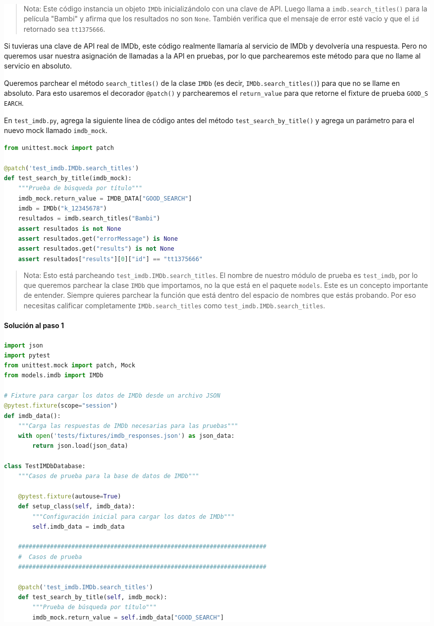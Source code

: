 > Nota: Este código instancia un objeto `IMDb` inicializándolo con una clave de API. Luego llama a `imdb.search_titles()` para la película "Bambi" y afirma que los resultados no son `None`. También verifica que el mensaje de error esté vacío y que el `id` retornado sea `tt1375666`.

Si tuvieras una clave de API real de IMDb, este código realmente llamaría al servicio de IMDb y devolvería una respuesta. Pero no queremos usar nuestra asignación de llamadas a la API en pruebas, por lo que parchearemos este método para que no llame al servicio en absoluto.

Queremos parchear el método `search_titles()` de la clase `IMDb` (es decir, `IMDb.search_titles()`) para que no se llame en absoluto. Para esto usaremos el decorador `@patch()` y parchearemos el `return_value` para que retorne el fixture de prueba `GOOD_SEARCH`.

En `test_imdb.py`, agrega la siguiente línea de código antes del método `test_search_by_title()` y agrega un parámetro para el nuevo mock llamado `imdb_mock`.

```python
from unittest.mock import patch

@patch('test_imdb.IMDb.search_titles')
def test_search_by_title(imdb_mock):
    """Prueba de búsqueda por título"""
    imdb_mock.return_value = IMDB_DATA["GOOD_SEARCH"]
    imdb = IMDb("k_12345678")
    resultados = imdb.search_titles("Bambi")
    assert resultados is not None
    assert resultados.get("errorMessage") is None
    assert resultados.get("results") is not None
    assert resultados["results"][0]["id"] == "tt1375666"
```

> Nota: Esto está parcheando `test_imdb.IMDb.search_titles`. El nombre de nuestro módulo de prueba es `test_imdb`, por lo que queremos parchear la clase `IMDb` que importamos, no la que está en el paquete `models`. Este es un concepto importante de entender. Siempre quieres parchear la función que está dentro del espacio de nombres que estás probando. Por eso necesitas calificar completamente `IMDb.search_titles` como `test_imdb.IMDb.search_titles`.

#### Solución al paso 1

```python
import json
import pytest
from unittest.mock import patch, Mock
from models.imdb import IMDb

# Fixture para cargar los datos de IMDb desde un archivo JSON
@pytest.fixture(scope="session")
def imdb_data():
    """Carga las respuestas de IMDb necesarias para las pruebas"""
    with open('tests/fixtures/imdb_responses.json') as json_data:
        return json.load(json_data)

class TestIMDbDatabase:
    """Casos de prueba para la base de datos de IMDb"""

    @pytest.fixture(autouse=True)
    def setup_class(self, imdb_data):
        """Configuración inicial para cargar los datos de IMDb"""
        self.imdb_data = imdb_data

    ######################################################################
    #  Casos de prueba
    ######################################################################

    @patch('test_imdb.IMDb.search_titles')
    def test_search_by_title(self, imdb_mock):
        """Prueba de búsqueda por título"""
        imdb_mock.return_value = self.imdb_data["GOOD_SEARCH"]
```